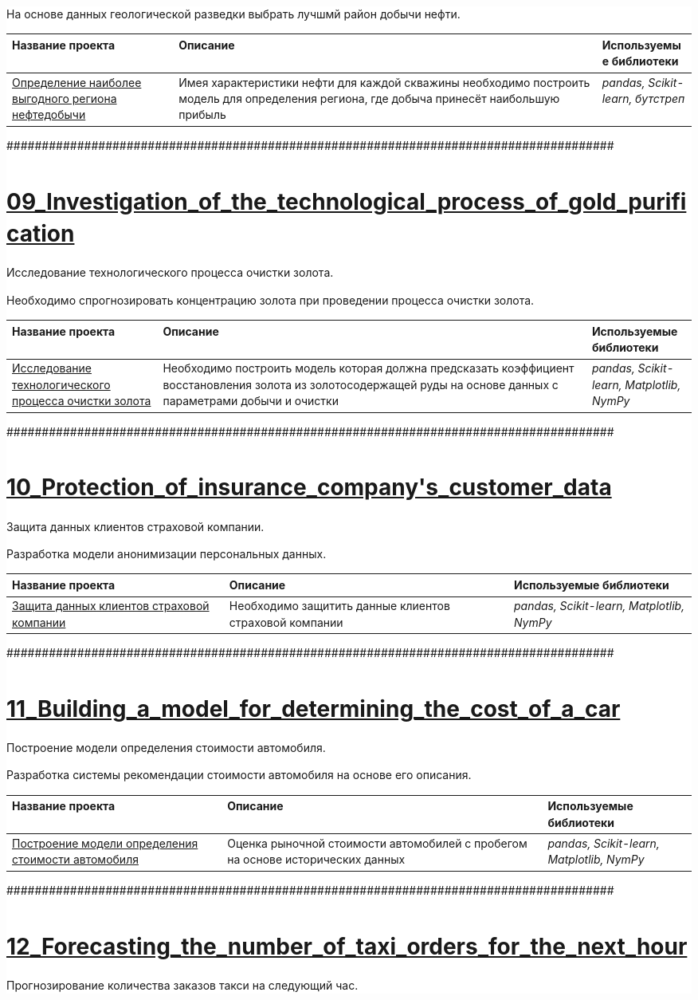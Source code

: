 На основе данных геологической разведки выбрать лучшмй район добычи нефти.

| Название проекта | Описание | Используемые библиотеки | 
| :---------------------- | :---------------------- | :---------------------- |
| [Определение наиболее выгодного региона нефтедобычи](https://github.com/ivant163/Yandex_Practikum/blob/main/08_Determining_the_most_profitable_oil_production_region/08_Determining_the_most_profitable_oil_production_region.ipynb) | Имея характеристики нефти для каждой скважины необходимо построить модель для определения региона, где добыча принесёт наибольшую прибыль | *pandas, Scikit-learn, бутстреп* |

######################################################################################

# [09_Investigation_of_the_technological_process_of_gold_purification](https://github.com/ivant163/Yandex_Practikum/blob/main/09_Investigation_of_the_technological_process_of_gold_purification/)<br/>
Исследование технологического процесса очистки золота.

Необходимо спрогнозировать концентрацию золота при проведении процесса очистки золота.

| Название проекта | Описание | Используемые библиотеки | 
| :---------------------- | :---------------------- | :---------------------- |
| [Исследование технологического процесса очистки золота](https://github.com/ivant163/Yandex_Practikum/blob/main/09_Investigation_of_the_technological_process_of_gold_purification/09_Investigation_of_the_technological_process_of_gold_purification.ipynb) | Необходимо построить модель которая должна предсказать коэффициент восстановления золота из золотосодержащей руды на основе данных с параметрами добычи и очистки | *pandas, Scikit-learn, Matplotlib, NymPy* |

######################################################################################

# [10_Protection_of_insurance_company's_customer_data](https://github.com/ivant163/Yandex_Practikum/blob/main/10_Protection_of_insurance_company-s_customer_data/)<br/>
Защита данных клиентов страховой компании.

Разработка модели анонимизации персональных данных.

| Название проекта | Описание | Используемые библиотеки | 
| :---------------------- | :---------------------- | :---------------------- |
| [Защита данных клиентов страховой компании](https://github.com/ivant163/Yandex_Practikum/blob/main/10_Protection_of_insurance_company-s_customer_data/10_Protection_of_insurance_company-s_customer_data.ipynb) | Необходимо защитить данные клиентов страховой компании | *pandas, Scikit-learn, Matplotlib, NymPy* |

######################################################################################

# [11_Building_a_model_for_determining_the_cost_of_a_car](https://github.com/ivant163/Yandex_Practikum/blob/main/11_Building_a_model_for_determining_the_cost_of_a_car/)<br/>
Построение модели определения стоимости автомобиля.

Разработка системы рекомендации стоимости автомобиля на основе его описания.

| Название проекта | Описание | Используемые библиотеки | 
| :---------------------- | :---------------------- | :---------------------- |
| [Построение модели определения стоимости автомобиля](https://github.com/ivant163/Yandex_Practikum/blob/main/11_Building_a_model_for_determining_the_cost_of_a_car/11_Building_a_model_for_determining_the_cost_of_a_car.ipynb) | Оценка рыночной стоимости автомобилей с пробегом на основе исторических данных | *pandas, Scikit-learn, Matplotlib, NymPy* |

######################################################################################

# [12_Forecasting_the_number_of_taxi_orders_for_the_next_hour](https://github.com/ivant163/Yandex_Practikum/blob/main/12_Forecasting_the_number_of_taxi_orders_for_the_next_hour/)<br/>
Прогнозирование количества заказов такси на следующий час.
